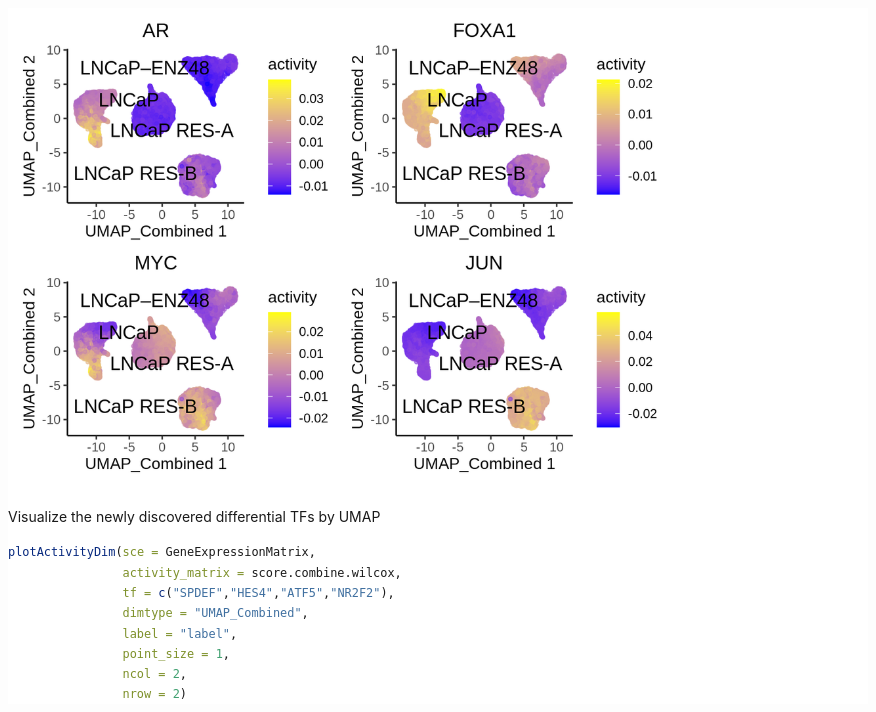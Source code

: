 <img src="prostate.ENZ.archr_files/figure-html/unnamed-chunk-14-1.png" width="672" />

Visualize the newly discovered differential TFs by UMAP

``` r
plotActivityDim(sce = GeneExpressionMatrix,
                activity_matrix = score.combine.wilcox, 
                tf = c("SPDEF","HES4","ATF5","NR2F2"), 
                dimtype = "UMAP_Combined", 
                label = "label", 
                point_size = 1, 
                ncol = 2,
                nrow = 2)
```
